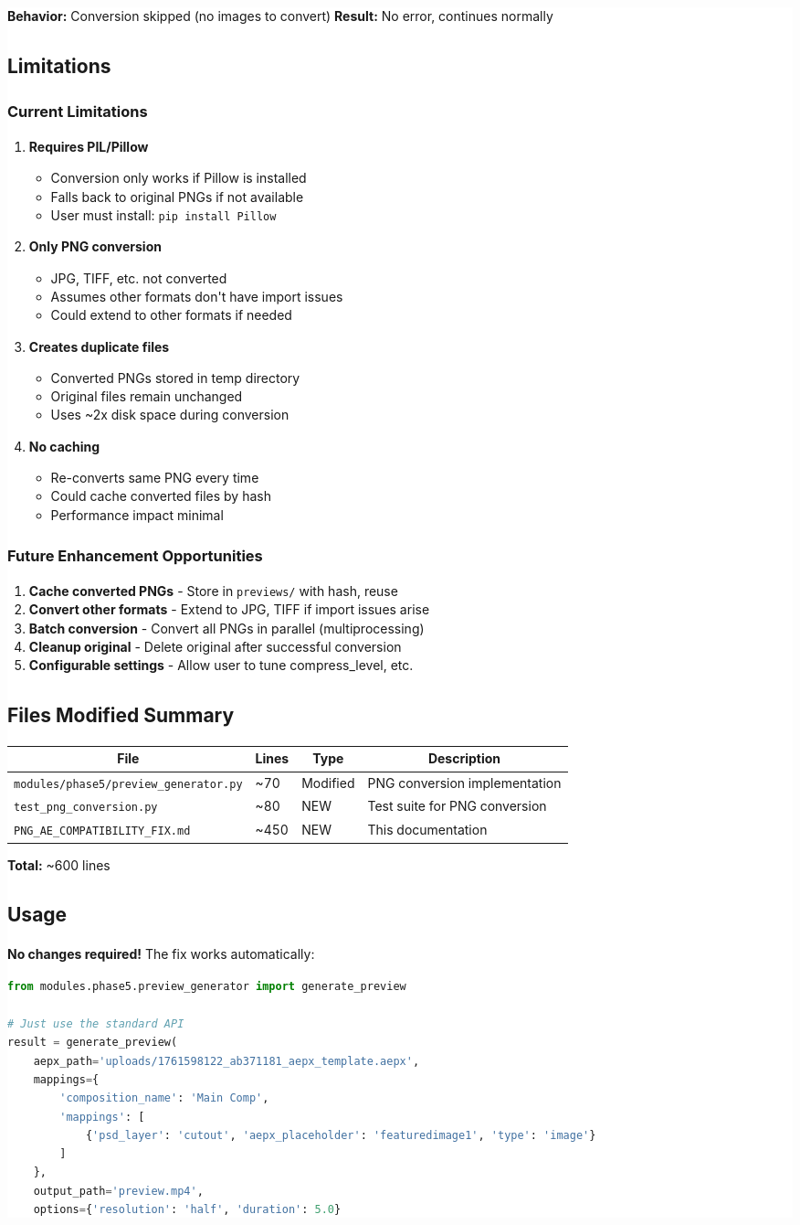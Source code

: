 **Behavior:** Conversion skipped (no images to convert)
**Result:** No error, continues normally

## Limitations

### Current Limitations

1. **Requires PIL/Pillow**
   - Conversion only works if Pillow is installed
   - Falls back to original PNGs if not available
   - User must install: `pip install Pillow`

2. **Only PNG conversion**
   - JPG, TIFF, etc. not converted
   - Assumes other formats don't have import issues
   - Could extend to other formats if needed

3. **Creates duplicate files**
   - Converted PNGs stored in temp directory
   - Original files remain unchanged
   - Uses ~2x disk space during conversion

4. **No caching**
   - Re-converts same PNG every time
   - Could cache converted files by hash
   - Performance impact minimal

### Future Enhancement Opportunities

1. **Cache converted PNGs** - Store in `previews/` with hash, reuse
2. **Convert other formats** - Extend to JPG, TIFF if import issues arise
3. **Batch conversion** - Convert all PNGs in parallel (multiprocessing)
4. **Cleanup original** - Delete original after successful conversion
5. **Configurable settings** - Allow user to tune compress_level, etc.

## Files Modified Summary

| File | Lines | Type | Description |
|------|-------|------|-------------|
| `modules/phase5/preview_generator.py` | ~70 | Modified | PNG conversion implementation |
| `test_png_conversion.py` | ~80 | NEW | Test suite for PNG conversion |
| `PNG_AE_COMPATIBILITY_FIX.md` | ~450 | NEW | This documentation |

**Total:** ~600 lines

## Usage

**No changes required!** The fix works automatically:

```python
from modules.phase5.preview_generator import generate_preview

# Just use the standard API
result = generate_preview(
    aepx_path='uploads/1761598122_ab371181_aepx_template.aepx',
    mappings={
        'composition_name': 'Main Comp',
        'mappings': [
            {'psd_layer': 'cutout', 'aepx_placeholder': 'featuredimage1', 'type': 'image'}
        ]
    },
    output_path='preview.mp4',
    options={'resolution': 'half', 'duration': 5.0}
```